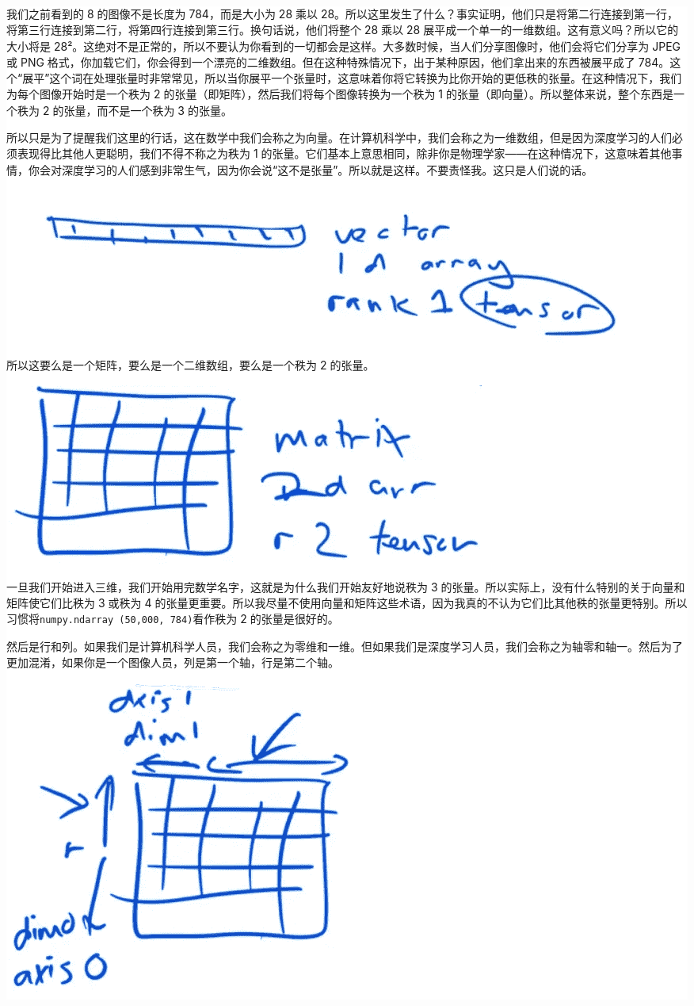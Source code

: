 我们之前看到的 8 的图像不是长度为 784，而是大小为 28 乘以 28。所以这里发生了什么？事实证明，他们只是将第二行连接到第一行，将第三行连接到第二行，将第四行连接到第三行。换句话说，他们将整个 28 乘以 28 展平成一个单一的一维数组。这有意义吗？所以它的大小将是 28²。这绝对不是正常的，所以不要认为你看到的一切都会是这样。大多数时候，当人们分享图像时，他们会将它们分享为 JPEG 或 PNG 格式，你加载它们，你会得到一个漂亮的二维数组。但在这种特殊情况下，出于某种原因，他们拿出来的东西被展平成了 784。这个“展平”这个词在处理张量时非常常见，所以当你展平一个张量时，这意味着你将它转换为比你开始的更低秩的张量。在这种情况下，我们为每个图像开始时是一个秩为 2 的张量（即矩阵），然后我们将每个图像转换为一个秩为 1 的张量（即向量）。所以整体来说，整个东西是一个秩为 2 的张量，而不是一个秩为 3 的张量。

所以只是为了提醒我们这里的行话，这在数学中我们会称之为向量。在计算机科学中，我们会称之为一维数组，但是因为深度学习的人们必须表现得比其他人更聪明，我们不得不称之为秩为 1 的张量。它们基本上意思相同，除非你是物理学家——在这种情况下，这意味着其他事情，你会对深度学习的人们感到非常生气，因为你会说“这不是张量”。所以就是这样。不要责怪我。这只是人们说的话。

![](img/6f52769b04a3f34bd5622692e7b815b6.png)

所以这要么是一个矩阵，要么是一个二维数组，要么是一个秩为 2 的张量。

![](img/7e7bcdcd094e2066d9d6ee0928ec0433.png)

一旦我们开始进入三维，我们开始用完数学名字，这就是为什么我们开始友好地说秩为 3 的张量。所以实际上，没有什么特别的关于向量和矩阵使它们比秩为 3 或秩为 4 的张量更重要。所以我尽量不使用向量和矩阵这些术语，因为我真的不认为它们比其他秩的张量更特别。所以习惯将`numpy.ndarray (50,000, 784)`看作秩为 2 的张量是很好的。

然后是行和列。如果我们是计算机科学人员，我们会称之为零维和一维。但如果我们是深度学习人员，我们会称之为轴零和轴一。然后为了更加混淆，如果你是一个图像人员，列是第一个轴，行是第二个轴。

![](img/c79efecfed2414479477e970e4608da8.png)
